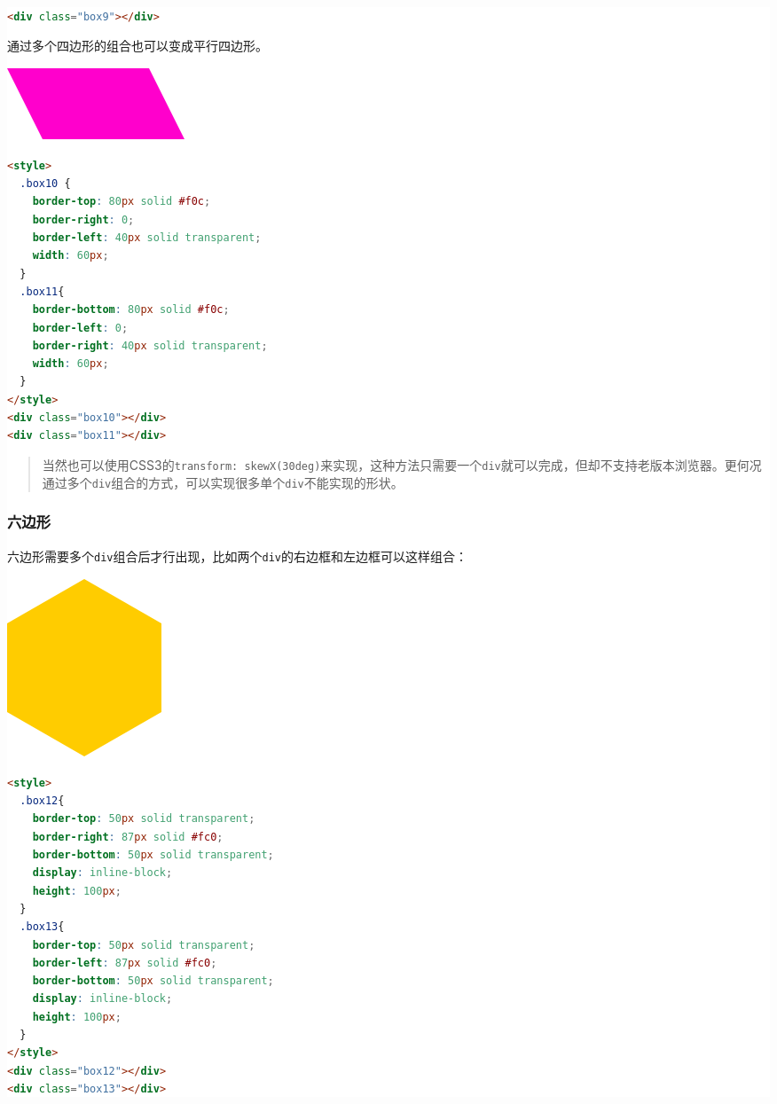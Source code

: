 ```html
<div class="box9"></div>
```

通过多个四边形的组合也可以变成平行四边形。

<style>.box10{border-top: 80px solid #f0c;border-right: 0;border-left: 40px solid transparent;display: inline-block;width: 60px;}.box11{border-bottom: 80px solid #f0c;border-left: 0;border-right: 40px solid transparent;display: inline-block;width: 60px;}</style><div class="container"><div class="box10"></div><div class="box11"></div></div>

```html
<style>
  .box10 {
    border-top: 80px solid #f0c;
    border-right: 0;
    border-left: 40px solid transparent;
    width: 60px;
  }
  .box11{
    border-bottom: 80px solid #f0c;
    border-left: 0;
    border-right: 40px solid transparent;
    width: 60px;
  }
</style>
<div class="box10"></div>
<div class="box11"></div>
```

> 当然也可以使用CSS3的`transform: skewX(30deg)`来实现，这种方法只需要一个`div`就可以完成，但却不支持老版本浏览器。更何况通过多个`div`组合的方式，可以实现很多单个`div`不能实现的形状。

### 六边形

六边形需要多个`div`组合后才行出现，比如两个`div`的右边框和左边框可以这样组合：

<style>.box12{border-top: 50px solid transparent;border-right: 87px solid #fc0;border-bottom: 50px solid transparent;display: inline-block;height: 100px;}.box13{border-top: 50px solid transparent;border-left: 87px solid #fc0;border-bottom: 50px solid transparent;display: inline-block;height: 100px;}</style><div class="container"><div class="box12"></div><div class="box13"></div></div>

```html
<style>
  .box12{
    border-top: 50px solid transparent;
    border-right: 87px solid #fc0;
    border-bottom: 50px solid transparent;
    display: inline-block;
    height: 100px;
  }
  .box13{
    border-top: 50px solid transparent;
    border-left: 87px solid #fc0;
    border-bottom: 50px solid transparent;
    display: inline-block;
    height: 100px;
  }
</style>
<div class="box12"></div>
<div class="box13"></div>
```
